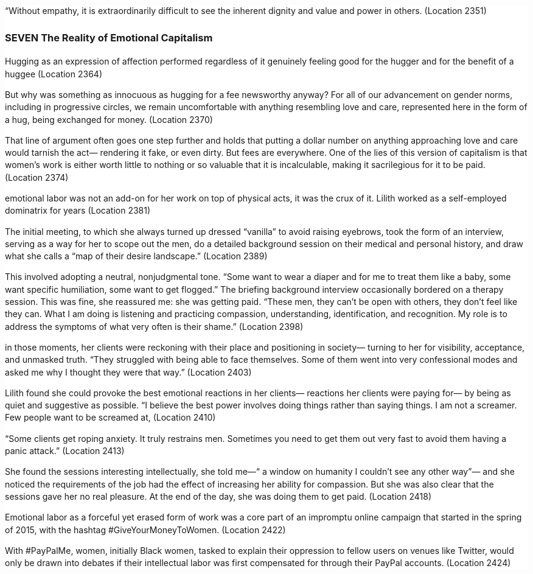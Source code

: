 “Without empathy, it is extraordinarily difficult to see the inherent dignity and value and power in others. (Location 2351)

### SEVEN The Reality of Emotional Capitalism
Hugging as an expression of affection performed regardless of it genuinely feeling good for the hugger and for the benefit of a huggee (Location 2364)

But why was something as innocuous as hugging for a fee newsworthy anyway? For all of our advancement on gender norms, including in progressive circles, we remain uncomfortable with anything resembling love and care, represented here in the form of a hug, being exchanged for money. (Location 2370)

That line of argument often goes one step further and holds that putting a dollar number on anything approaching love and care would tarnish the act— rendering it fake, or even dirty. But fees are everywhere. One of the lies of this version of capitalism is that women’s work is either worth little to nothing or so valuable that it is incalculable, making it sacrilegious for it to be paid. (Location 2374)

emotional labor was not an add-on for her work on top of physical acts, it was the crux of it. Lilith worked as a self-employed dominatrix for years (Location 2381)

The initial meeting, to which she always turned up dressed “vanilla” to avoid raising eyebrows, took the form of an interview, serving as a way for her to scope out the men, do a detailed background session on their medical and personal history, and draw what she calls a “map of their desire landscape.” (Location 2389)

This involved adopting a neutral, nonjudgmental tone. “Some want to wear a diaper and for me to treat them like a baby, some want specific humiliation, some want to get flogged.” The briefing background interview occasionally bordered on a therapy session. This was fine, she reassured me: she was getting paid. “These men, they can’t be open with others, they don’t feel like they can. What I am doing is listening and practicing compassion, understanding, identification, and recognition. My role is to address the symptoms of what very often is their shame.” (Location 2398)

in those moments, her clients were reckoning with their place and positioning in society— turning to her for visibility, acceptance, and unmasked truth. “They struggled with being able to face themselves. Some of them went into very confessional modes and asked me why I thought they were that way.” (Location 2403)

Lilith found she could provoke the best emotional reactions in her clients— reactions her clients were paying for— by being as quiet and suggestive as possible. “I believe the best power involves doing things rather than saying things. I am not a screamer. Few people want to be screamed at, (Location 2410)

“Some clients get roping anxiety. It truly restrains men. Sometimes you need to get them out very fast to avoid them having a panic attack.” (Location 2413)

She found the sessions interesting intellectually, she told me—“ a window on humanity I couldn’t see any other way”— and she noticed the requirements of the job had the effect of increasing her ability for compassion. But she was also clear that the sessions gave her no real pleasure. At the end of the day, she was doing them to get paid. (Location 2418)

Emotional labor as a forceful yet erased form of work was a core part of an impromptu online campaign that started in the spring of 2015, with the hashtag #GiveYourMoneyToWomen. (Location 2422)

With #PayPalMe, women, initially Black women, tasked to explain their oppression to fellow users on venues like Twitter, would only be drawn into debates if their intellectual labor was first compensated for through their PayPal accounts. (Location 2424)
